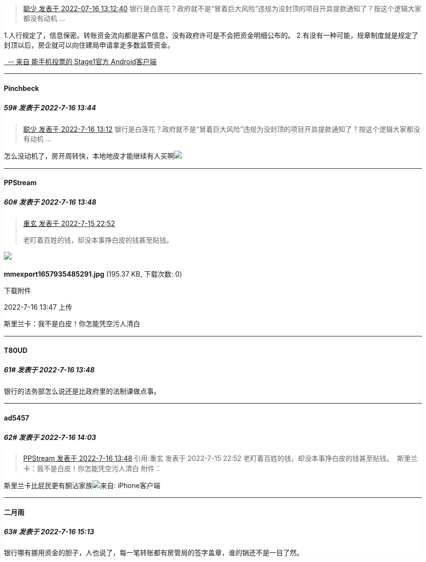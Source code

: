 <blockquote><a href="httphttps://bbs.saraba1st.com/2b/forum.php?mod=redirect&amp;goto=findpost&amp;pid=56668172&amp;ptid=2081303" target="_blank">聪少 发表于 2022-07-16 13:12:40</a>
银行是白莲花？政府就不是“冒着巨大风险”违规为没封顶的项目开具提款通知了？按这个逻辑大家都没有动机 ...</blockquote>1.人行规定了，信息保密。转账资金流向都是客户信息，没有政府许可是不会把资金明细公布的。
2.有没有一种可能，规章制度就是规定了封顶以后，房企就可以向住建局申请拿走多数监管资金。

[  -- 来自 能手机投票的 Stage1官方 Android客户端](https://www.coolapk.com/apk/140634)

*****

####  Pinchbeck  
##### 59#       发表于 2022-7-16 13:44

<blockquote><a href="httphttps://bbs.saraba1st.com/2b/forum.php?mod=redirect&amp;goto=findpost&amp;pid=56668172&amp;ptid=2081303" target="_blank">聪少 发表于 2022-7-16 13:12</a>
银行是白莲花？政府就不是“冒着巨大风险”违规为没封顶的项目开具提款通知了？按这个逻辑大家都没有动机 ...</blockquote>
怎么没动机了，房开周转快，本地地皮才能继续有人买啊<img src="https://static.saraba1st.com/image/smiley/face2017/067.png" referrerpolicy="no-referrer">

*****

####  PPStream  
##### 60#       发表于 2022-7-16 13:48

<blockquote><a href="httphttps://bbs.saraba1st.com/2b/forum.php?mod=redirect&amp;goto=findpost&amp;pid=56663946&amp;ptid=2081303" target="_blank">重玄 发表于 2022-7-15 22:52</a>

老盯着百姓的钱，却没本事挣白皮的钱甚至贴钱。</blockquote>

<img src="https://img.saraba1st.com/forum/202207/16/134759onf2exw2g8gnleln.jpg" referrerpolicy="no-referrer">

<strong>mmexport1657935485291.jpg</strong> (195.37 KB, 下载次数: 0)

下载附件

2022-7-16 13:47 上传

斯里兰卡：我不是白皮！你怎能凭空污人清白



*****

####  T80UD  
##### 61#       发表于 2022-7-16 13:48

银行的法务部怎么说还是比政府里的法制课做点事。



*****

####  ad5457  
##### 62#       发表于 2022-7-16 14:03

<blockquote><a href="httphttps://bbs.saraba1st.com/2b/forum.php?mod=redirect&amp;goto=findpost&amp;pid=56668430&amp;ptid=2081303" target="_blank"> PPStream 发表于 2022-7-16 13:48</a> 引用:重玄 发表于 2022-7-15 22:52 老盯着百姓的钱，却没本事挣白皮的钱甚至贴钱。  斯里兰卡：我不是白皮！你怎能凭空污人清白 附件： </blockquote>
斯里兰卡比屁民更有酮沾家族<img src="https://static.saraba1st.com/image/smiley/face2017/118.png" referrerpolicy="no-referrer">来自: iPhone客户端



*****

####  二月雨  
##### 63#       发表于 2022-7-16 15:13

银行哪有挪用资金的胆子，人也说了，每一笔转账都有房管局的签字盖章，谁的锅还不是一目了然。

